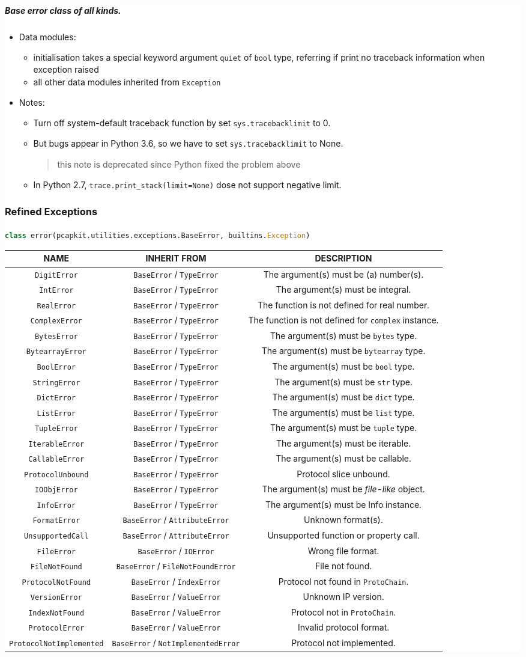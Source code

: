 ##### Base error class of all kinds.

 - Data modules:
    * initialisation takes a special keyword argument `quiet` of `bool` type, referring if print no traceback information when exception raised
    * all other data modules inherited from `Exception`

 - Notes:

    * Turn off system-default traceback function by set `sys.tracebacklimit` to 0.

    * But bugs appear in Python 3.6, so we have to set `sys.tracebacklimit` to None.

        > this note is deprecated since Python fixed the problem above

    * In Python 2.7, `trace.print_stack(limit=None)` dose not support negative limit.

### Refined Exceptions

```python
class error(pcapkit.utilities.exceptions.BaseError, builtins.Exception)
```

|           NAME           |            INHERIT FROM             |                     DESCRIPTION                     |
| :----------------------: | :---------------------------------: | :-------------------------------------------------: |
|       `DigitError`       |     `BaseError` / `TypeError`       |       The argument(s) must be (a) number(s).        |
|        `IntError`        |     `BaseError` / `TypeError`       |          The argument(s) must be integral.          |
|       `RealError`        |     `BaseError` / `TypeError`       |    The function is not defined for real number.     |
|      `ComplexError`      |     `BaseError` / `TypeError`       | The function is not defined for `complex` instance. |
|       `BytesError`       |     `BaseError` / `TypeError`       |        The argument(s) must be `bytes` type.        |
|     `BytearrayError`     |     `BaseError` / `TypeError`       |      The argument(s) must be `bytearray` type.      |
|       `BoolError`        |     `BaseError` / `TypeError`       |        The argument(s) must be `bool` type.         |
|      `StringError`       |     `BaseError` / `TypeError`       |         The argument(s) must be `str` type.         |
|       `DictError`        |     `BaseError` / `TypeError`       |        The argument(s) must be `dict` type.         |
|       `ListError`        |     `BaseError` / `TypeError`       |        The argument(s) must be `list` type.         |
|       `TupleError`       |     `BaseError` / `TypeError`       |        The argument(s) must be `tuple` type.        |
|     `IterableError`      |     `BaseError` / `TypeError`       |          The argument(s) must be iterable.          |
|     `CallableError`      |     `BaseError` / `TypeError`       |          The argument(s) must be callable.          |
|    `ProtocolUnbound`     |     `BaseError` / `TypeError`       |               Protocol slice unbound.               |
|       `IOObjError`       |     `BaseError` / `TypeError`       |     The argument(s) must be *file-like* object.     |
|       `InfoError`        |     `BaseError` / `TypeError`       |       The argument(s) must be Info instance.        |
|      `FormatError`       |   `BaseError` / `AttributeError`    |                 Unknown format(s).                  |
|    `UnsupportedCall`     |   `BaseError` / `AttributeError`    |       Unsupported function or property call.        |
|       `FileError`        |      `BaseError` / `IOError`        |                 Wrong file format.                  |
|      `FileNotFound`      | `BaseError` /  `FileNotFoundError`  |                   File not found.                   |
|    `ProtocolNotFound`    |     `BaseError` / `IndexError`      |         Protocol not found in `ProtoChain`.         |
|      `VersionError`      |     `BaseError` / `ValueError`      |                 Unknown IP version.                 |
|     `IndexNotFound`      |     `BaseError` / `ValueError`      |            Protocol not in `ProtoChain`.            |
|     `ProtocolError`      |     `BaseError` / `ValueError`      |              Invalid protocol format.               |
| `ProtocolNotImplemented` | `BaseError` / `NotImplementedError` |              Protocol not implemented.              |